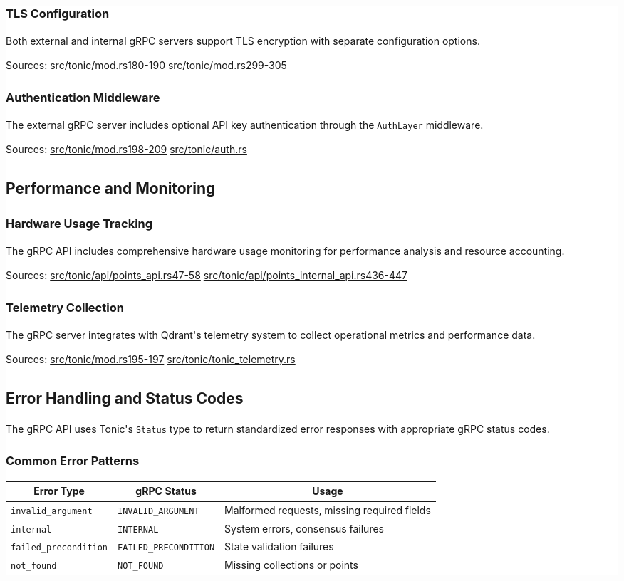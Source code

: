 ### TLS Configuration

Both external and internal gRPC servers support TLS encryption with separate configuration options.

```
```

Sources: [src/tonic/mod.rs180-190](https://github.com/qdrant/qdrant/blob/48203e41/src/tonic/mod.rs#L180-L190) [src/tonic/mod.rs299-305](https://github.com/qdrant/qdrant/blob/48203e41/src/tonic/mod.rs#L299-L305)

### Authentication Middleware

The external gRPC server includes optional API key authentication through the `AuthLayer` middleware.

Sources: [src/tonic/mod.rs198-209](https://github.com/qdrant/qdrant/blob/48203e41/src/tonic/mod.rs#L198-L209) [src/tonic/auth.rs](https://github.com/qdrant/qdrant/blob/48203e41/src/tonic/auth.rs)

## Performance and Monitoring

### Hardware Usage Tracking

The gRPC API includes comprehensive hardware usage monitoring for performance analysis and resource accounting.

```
```

Sources: [src/tonic/api/points\_api.rs47-58](https://github.com/qdrant/qdrant/blob/48203e41/src/tonic/api/points_api.rs#L47-L58) [src/tonic/api/points\_internal\_api.rs436-447](https://github.com/qdrant/qdrant/blob/48203e41/src/tonic/api/points_internal_api.rs#L436-L447)

### Telemetry Collection

The gRPC server integrates with Qdrant's telemetry system to collect operational metrics and performance data.

Sources: [src/tonic/mod.rs195-197](https://github.com/qdrant/qdrant/blob/48203e41/src/tonic/mod.rs#L195-L197) [src/tonic/tonic\_telemetry.rs](https://github.com/qdrant/qdrant/blob/48203e41/src/tonic/tonic_telemetry.rs)

## Error Handling and Status Codes

The gRPC API uses Tonic's `Status` type to return standardized error responses with appropriate gRPC status codes.

### Common Error Patterns

| Error Type            | gRPC Status           | Usage                                       |
| --------------------- | --------------------- | ------------------------------------------- |
| `invalid_argument`    | `INVALID_ARGUMENT`    | Malformed requests, missing required fields |
| `internal`            | `INTERNAL`            | System errors, consensus failures           |
| `failed_precondition` | `FAILED_PRECONDITION` | State validation failures                   |
| `not_found`           | `NOT_FOUND`           | Missing collections or points               |
